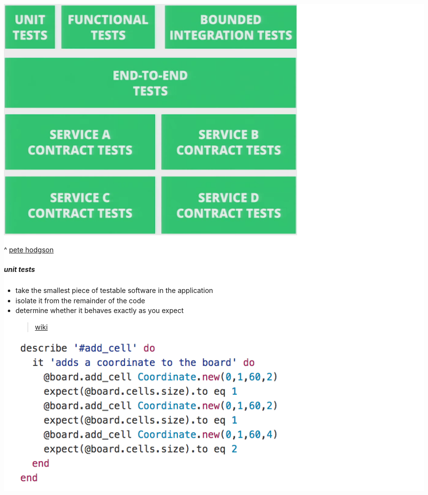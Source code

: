 <img src="/images/hodgson_blocks.png" width="600">

^ [pete hodgson](http://www.catchtalk.tv/events/confreaks/videos/railsconf-2014-rails-as-an-soa-client-by-pete-hodgson)

##### unit tests
- take the smallest piece of testable software in the application
- isolate it from the remainder of the code
- determine whether it behaves exactly as you expect
  > [wiki](http://en.wikipedia.org/wiki/Unit_testing)


<img src="/images/a_unit_test.png" width="600">
